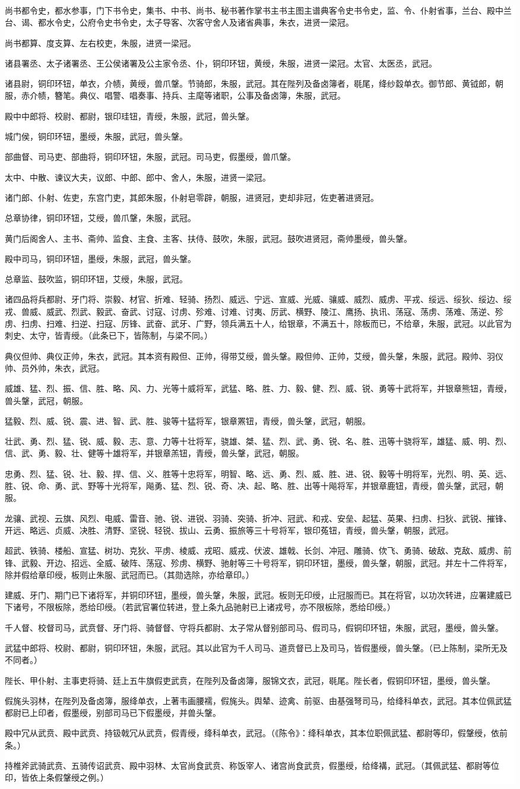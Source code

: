 尚书都令史，都水参事，门下书令史，集书、中书、尚书、秘书著作掌书主书主图主谱典客令史书令史，监、令、仆射省事，兰台、殿中兰台、谒、都水令史，公府令史书令史，太子导客、次客守舍人及诸省典事，朱衣，进贤一梁冠。

尚书都算、度支算、左右校吏，朱服，进贤一梁冠。

诸县署丞、太子诸署丞、王公侯诸署及公主家令丞、仆，铜印环钮，黄绶，朱服，进贤一梁冠。太官、太医丞，武冠。

诸县尉，铜印环钮，单衣，介帻，黄绶，兽爪鞶。节骑郎，朱服，武冠。其在陛列及备卤簿者，毼尾，绛纱縠单衣。御节郎、黄钺郎，朝服，赤介帻，簪笔。典仪、唱警、唱奏事、持兵、主麾等诸职，公事及备卤簿，朱服，武冠。

殿中中郎将、校尉、都尉，银印珪钮，青绶，朱服，武冠，兽头鞶。

城门侯，铜印环钮，墨绶，朱服，武冠，兽头鞶。

部曲督、司马吏、部曲将，铜印环钮，朱服，武冠。司马吏，假墨绶，兽爪鞶。

太中、中散、谏议大夫，议郎、中郎、郎中、舍人，朱服，进贤一梁冠。

诸门郎、仆射、佐吏，东宫门吏，其郎朱服，仆射皂零辟，朝服，进贤冠，吏却非冠，佐吏著进贤冠。

总章协律，铜印环钮，艾绶，兽爪鞶，朱服，武冠。

黄门后阁舍人、主书、斋帅、监食、主食、主客、扶侍、鼓吹，朱服，武冠。鼓吹进贤冠，斋帅墨绶，兽头鞶。

殿中司马，铜印环钮，墨绶，朱服，武冠，兽头鞶。

总章监、鼓吹监，铜印环钮，艾绶，朱服，武冠。

诸四品将兵都尉、牙门将、崇毅、材官、折难、轻骑、扬烈、威远、宁远、宣威、光威、骧威、威烈、威虏、平戎、绥远、绥狄、绥边、绥戎、兽威、威武、烈武、毅武、奋武、讨寇、讨虏、殄难、讨难、讨夷、厉武、横野、陵江、鹰扬、执讯、荡寇、荡虏、荡难、荡逆、殄虏、扫虏、扫难、扫逆、扫寇、厉锋、武奋、武牙、广野，领兵满五十人，给银章，不满五十，除板而已，不给章，朱服，武冠。以此官为刺史、太守，皆青绶。（此条已下，皆陈制，与梁不同。）

典仪但帅、典仪正帅，朱衣，武冠。其本资有殿但、正帅，得带艾绶，兽头鞶。殿但帅、正帅，艾绶，兽头鞶，朱服，武冠。殿帅、羽仪帅、员外帅，朱衣，武冠。

威雄、猛、烈、振、信、胜、略、风、力、光等十威将军，武猛、略、胜、力、毅、健、烈、威、锐、勇等十武将军，并银章熊钮，青绶，兽头鞶，武冠，朝服。

猛毅、烈、威、锐、震、进、智、武、胜、骏等十猛将军，银章罴钮，青绶，兽头鞶，武冠，朝服。

壮武、勇、烈、猛、锐、威、毅、志、意、力等十壮将军，骁雄、桀、猛、烈、武、勇、锐、名、胜、迅等十骁将军，雄猛、威、明、烈、信、武、勇、毅、壮、健等十雄将军，并银章羔钮，青绶，兽头鞶，武冠，朝服。

忠勇、烈、猛、锐、壮、毅、捍、信、义、胜等十忠将军，明智、略、远、勇、烈、威、胜、进、锐、毅等十明将军，光烈、明、英、远、胜、锐、命、勇、武、野等十光将军，飚勇、猛、烈、锐、奇、决、起、略、胜、出等十飚将军，并银章鹿钮，青绶，兽头鞶，武冠，朝服。

龙骧、武视、云旗、风烈、电威、雷音、驰、锐、进锐、羽骑、突骑、折冲、冠武、和戎、安垒、起猛、英果、扫虏、扫狄、武锐、摧锋、开远、略远、贞威、决胜、清野、坚锐、轻锐、拔山、云勇、振旅等三十号将军，银印菟钮，青绶，兽头鞶，朝服，武冠。

超武、铁骑、楼船、宣猛、树功、克狄、平虏、棱威、戎昭、威戎、伏波、雄戟、长剑、冲冠、雕骑、佽飞、勇骑、破敌、克敌、威虏、前锋、武毅、开边、招远、全威、破阵、荡寇、殄虏、横野、驰射等三十号将军，铜印环钮，墨绶，兽头鞶，朝服，武冠。并左十二件将军，除并假给章印绶，板则止朱服、武冠而已。（其勋选除，亦给章印。）

建威、牙门、期门已下诸将军，并铜印环钮，墨绶，兽头鞶，朱服，武冠。板则无印绶，止冠服而已。其在将官，以功次转进，应署建威已下诸号，不限板除，悉给印绶。（若武官署位转进，登上条九品驰射已上诸戎号，亦不限板除，悉给印绶。）

千人督、校督司马，武贲督、牙门将、骑督督、守将兵都尉、太子常从督别部司马、假司马，假铜印环钮，朱服，武冠，墨绶，兽头鞶。

武猛中郎将、校尉、都尉，铜印环钮，朱服，武冠。其以此官为千人司马、道贲督已上及司马，皆假墨绶，兽头鞶。（已上陈制，梁所无及不同者。）

陛长、甲仆射、主事吏将骑、廷上五牛旗假吏武贲，在陛列及备卤簿，服锦文衣，武冠，毼尾。陛长者，假铜印环钮，墨绶，兽头鞶。

假旄头羽林，在陛列及备卤簿，服绛单衣，上著韦画腰襦，假旄头。舆辇、迹禽、前驱、由基强弩司马，给绛科单衣，武冠。其本位佩武猛都尉已上印者，假墨绶，别部司马已下假墨绶，并兽头鞶。

殿中冗从武贲、殿中武贲、持钑戟冗从武贲，假青绶，绛科单衣，武冠。（《陈令》：绛科单衣，其本位职佩武猛、都尉等印，假鞶绶，依前条。）

持椎斧武骑武贲、五骑传诏武贲、殿中羽林、太官尚食武贲、称饭宰人、诸宫尚食武贲，假墨绶，给绛褠，武冠。（其佩武猛、都尉等位印，皆依上条假鞶绶之例。）
